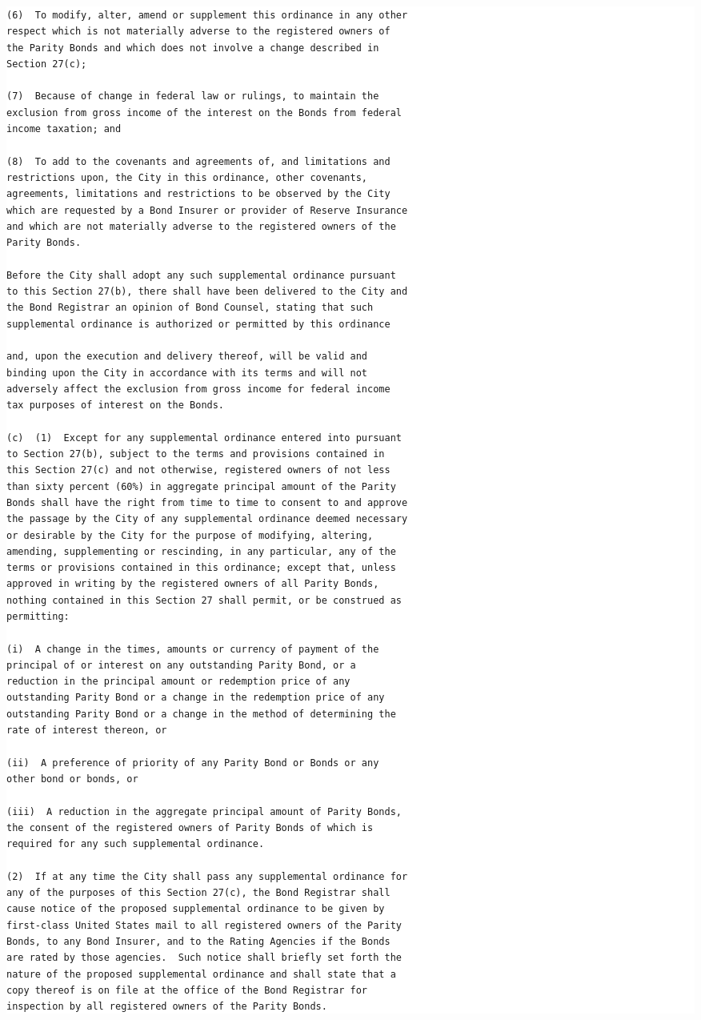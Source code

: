     (6)  To modify, alter, amend or supplement this ordinance in any other  
    respect which is not materially adverse to the registered owners of  
    the Parity Bonds and which does not involve a change described in  
    Section 27(c);  
  
    (7)  Because of change in federal law or rulings, to maintain the  
    exclusion from gross income of the interest on the Bonds from federal  
    income taxation; and  
  
    (8)  To add to the covenants and agreements of, and limitations and  
    restrictions upon, the City in this ordinance, other covenants,  
    agreements, limitations and restrictions to be observed by the City  
    which are requested by a Bond Insurer or provider of Reserve Insurance  
    and which are not materially adverse to the registered owners of the  
    Parity Bonds.  
  
    Before the City shall adopt any such supplemental ordinance pursuant  
    to this Section 27(b), there shall have been delivered to the City and  
    the Bond Registrar an opinion of Bond Counsel, stating that such  
    supplemental ordinance is authorized or permitted by this ordinance  
  
    and, upon the execution and delivery thereof, will be valid and  
    binding upon the City in accordance with its terms and will not  
    adversely affect the exclusion from gross income for federal income  
    tax purposes of interest on the Bonds.  
  
    (c)  (1)  Except for any supplemental ordinance entered into pursuant  
    to Section 27(b), subject to the terms and provisions contained in  
    this Section 27(c) and not otherwise, registered owners of not less  
    than sixty percent (60%) in aggregate principal amount of the Parity  
    Bonds shall have the right from time to time to consent to and approve  
    the passage by the City of any supplemental ordinance deemed necessary  
    or desirable by the City for the purpose of modifying, altering,  
    amending, supplementing or rescinding, in any particular, any of the  
    terms or provisions contained in this ordinance; except that, unless  
    approved in writing by the registered owners of all Parity Bonds,  
    nothing contained in this Section 27 shall permit, or be construed as  
    permitting:  
  
    (i)  A change in the times, amounts or currency of payment of the  
    principal of or interest on any outstanding Parity Bond, or a  
    reduction in the principal amount or redemption price of any  
    outstanding Parity Bond or a change in the redemption price of any  
    outstanding Parity Bond or a change in the method of determining the  
    rate of interest thereon, or  
  
    (ii)  A preference of priority of any Parity Bond or Bonds or any  
    other bond or bonds, or  
  
    (iii)  A reduction in the aggregate principal amount of Parity Bonds,  
    the consent of the registered owners of Parity Bonds of which is  
    required for any such supplemental ordinance.  
  
    (2)  If at any time the City shall pass any supplemental ordinance for  
    any of the purposes of this Section 27(c), the Bond Registrar shall  
    cause notice of the proposed supplemental ordinance to be given by  
    first-class United States mail to all registered owners of the Parity  
    Bonds, to any Bond Insurer, and to the Rating Agencies if the Bonds  
    are rated by those agencies.  Such notice shall briefly set forth the  
    nature of the proposed supplemental ordinance and shall state that a  
    copy thereof is on file at the office of the Bond Registrar for  
    inspection by all registered owners of the Parity Bonds.  
  